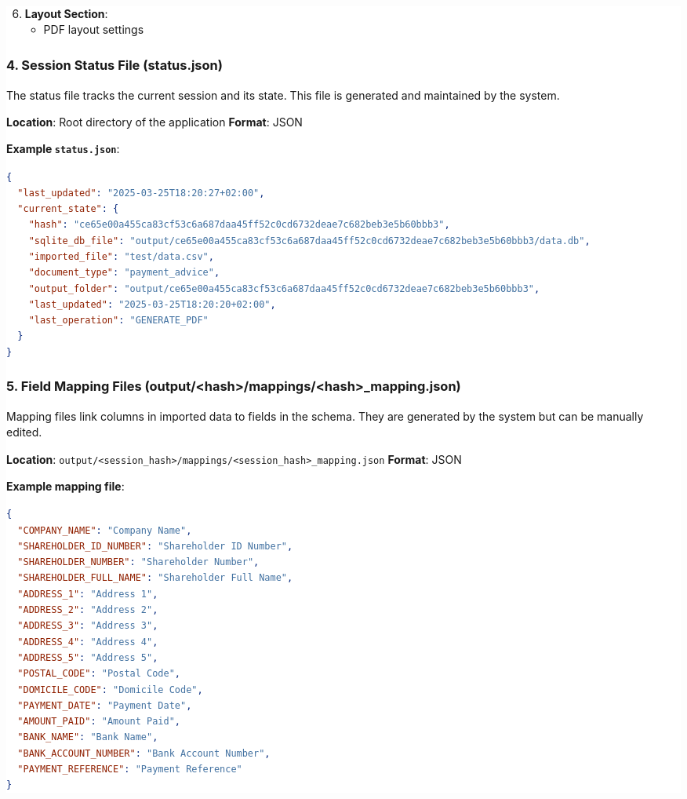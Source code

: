 6. **Layout Section**:
   - PDF layout settings

### 4. Session Status File (status.json)

The status file tracks the current session and its state. This file is generated and maintained by the system.

**Location**: Root directory of the application
**Format**: JSON

**Example `status.json`**:
```json
{
  "last_updated": "2025-03-25T18:20:27+02:00",
  "current_state": {
    "hash": "ce65e00a455ca83cf53c6a687daa45ff52c0cd6732deae7c682beb3e5b60bbb3",
    "sqlite_db_file": "output/ce65e00a455ca83cf53c6a687daa45ff52c0cd6732deae7c682beb3e5b60bbb3/data.db",
    "imported_file": "test/data.csv",
    "document_type": "payment_advice",
    "output_folder": "output/ce65e00a455ca83cf53c6a687daa45ff52c0cd6732deae7c682beb3e5b60bbb3",
    "last_updated": "2025-03-25T18:20:20+02:00",
    "last_operation": "GENERATE_PDF"
  }
}
```

### 5. Field Mapping Files (output/\<hash>/mappings/\<hash>_mapping.json)

Mapping files link columns in imported data to fields in the schema. They are generated by the system but can be manually edited.

**Location**: `output/<session_hash>/mappings/<session_hash>_mapping.json`
**Format**: JSON

**Example mapping file**:
```json
{
  "COMPANY_NAME": "Company Name",
  "SHAREHOLDER_ID_NUMBER": "Shareholder ID Number",
  "SHAREHOLDER_NUMBER": "Shareholder Number",
  "SHAREHOLDER_FULL_NAME": "Shareholder Full Name",
  "ADDRESS_1": "Address 1",
  "ADDRESS_2": "Address 2",
  "ADDRESS_3": "Address 3",
  "ADDRESS_4": "Address 4",
  "ADDRESS_5": "Address 5",
  "POSTAL_CODE": "Postal Code",
  "DOMICILE_CODE": "Domicile Code",
  "PAYMENT_DATE": "Payment Date",
  "AMOUNT_PAID": "Amount Paid",
  "BANK_NAME": "Bank Name",
  "BANK_ACCOUNT_NUMBER": "Bank Account Number",
  "PAYMENT_REFERENCE": "Payment Reference"
}
```
